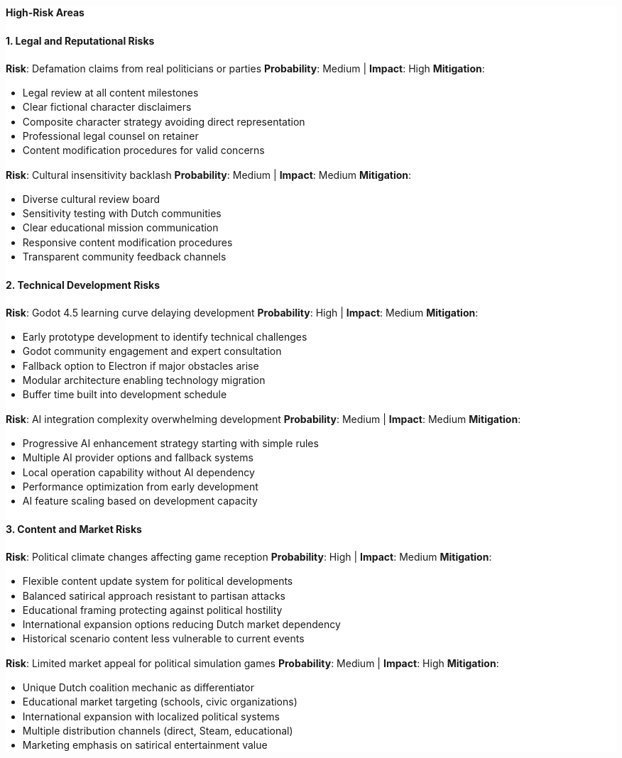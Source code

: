 #### High-Risk Areas

#### 1. Legal and Reputational Risks
**Risk**: Defamation claims from real politicians or parties
**Probability**: Medium | **Impact**: High
**Mitigation**:
- Legal review at all content milestones
- Clear fictional character disclaimers
- Composite character strategy avoiding direct representation
- Professional legal counsel on retainer
- Content modification procedures for valid concerns

**Risk**: Cultural insensitivity backlash
**Probability**: Medium | **Impact**: Medium
**Mitigation**:
- Diverse cultural review board
- Sensitivity testing with Dutch communities
- Clear educational mission communication
- Responsive content modification procedures
- Transparent community feedback channels

#### 2. Technical Development Risks
**Risk**: Godot 4.5 learning curve delaying development
**Probability**: High | **Impact**: Medium
**Mitigation**:
- Early prototype development to identify technical challenges
- Godot community engagement and expert consultation
- Fallback option to Electron if major obstacles arise
- Modular architecture enabling technology migration
- Buffer time built into development schedule

**Risk**: AI integration complexity overwhelming development
**Probability**: Medium | **Impact**: Medium
**Mitigation**:
- Progressive AI enhancement strategy starting with simple rules
- Multiple AI provider options and fallback systems
- Local operation capability without AI dependency
- Performance optimization from early development
- AI feature scaling based on development capacity

#### 3. Content and Market Risks
**Risk**: Political climate changes affecting game reception
**Probability**: High | **Impact**: Medium
**Mitigation**:
- Flexible content update system for political developments
- Balanced satirical approach resistant to partisan attacks
- Educational framing protecting against political hostility
- International expansion options reducing Dutch market dependency
- Historical scenario content less vulnerable to current events

**Risk**: Limited market appeal for political simulation games
**Probability**: Medium | **Impact**: High
**Mitigation**:
- Unique Dutch coalition mechanic as differentiator
- Educational market targeting (schools, civic organizations)
- International expansion with localized political systems
- Multiple distribution channels (direct, Steam, educational)
- Marketing emphasis on satirical entertainment value
